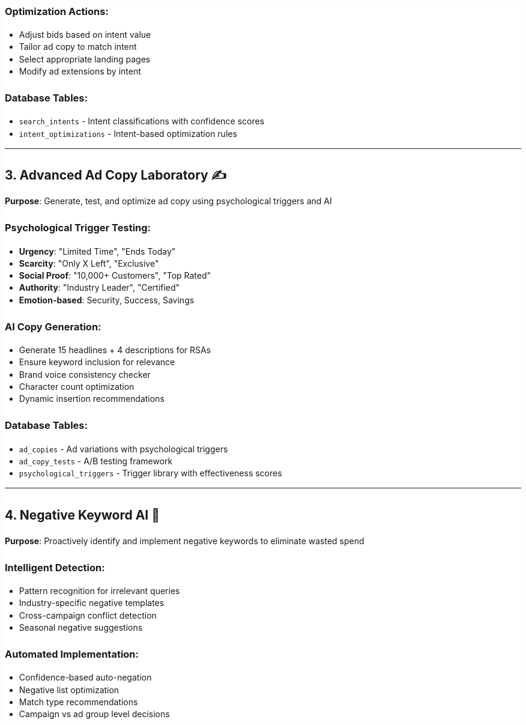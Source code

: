 ### Optimization Actions:
- Adjust bids based on intent value
- Tailor ad copy to match intent
- Select appropriate landing pages
- Modify ad extensions by intent

### Database Tables:
- `search_intents` - Intent classifications with confidence scores
- `intent_optimizations` - Intent-based optimization rules

---

## 3. Advanced Ad Copy Laboratory ✍️
**Purpose**: Generate, test, and optimize ad copy using psychological triggers and AI

### Psychological Trigger Testing:
- **Urgency**: "Limited Time", "Ends Today"
- **Scarcity**: "Only X Left", "Exclusive"
- **Social Proof**: "10,000+ Customers", "Top Rated"
- **Authority**: "Industry Leader", "Certified"
- **Emotion-based**: Security, Success, Savings

### AI Copy Generation:
- Generate 15 headlines + 4 descriptions for RSAs
- Ensure keyword inclusion for relevance
- Brand voice consistency checker
- Character count optimization
- Dynamic insertion recommendations

### Database Tables:
- `ad_copies` - Ad variations with psychological triggers
- `ad_copy_tests` - A/B testing framework
- `psychological_triggers` - Trigger library with effectiveness scores

---

## 4. Negative Keyword AI 🚫
**Purpose**: Proactively identify and implement negative keywords to eliminate wasted spend

### Intelligent Detection:
- Pattern recognition for irrelevant queries
- Industry-specific negative templates
- Cross-campaign conflict detection
- Seasonal negative suggestions

### Automated Implementation:
- Confidence-based auto-negation
- Negative list optimization
- Match type recommendations
- Campaign vs ad group level decisions

